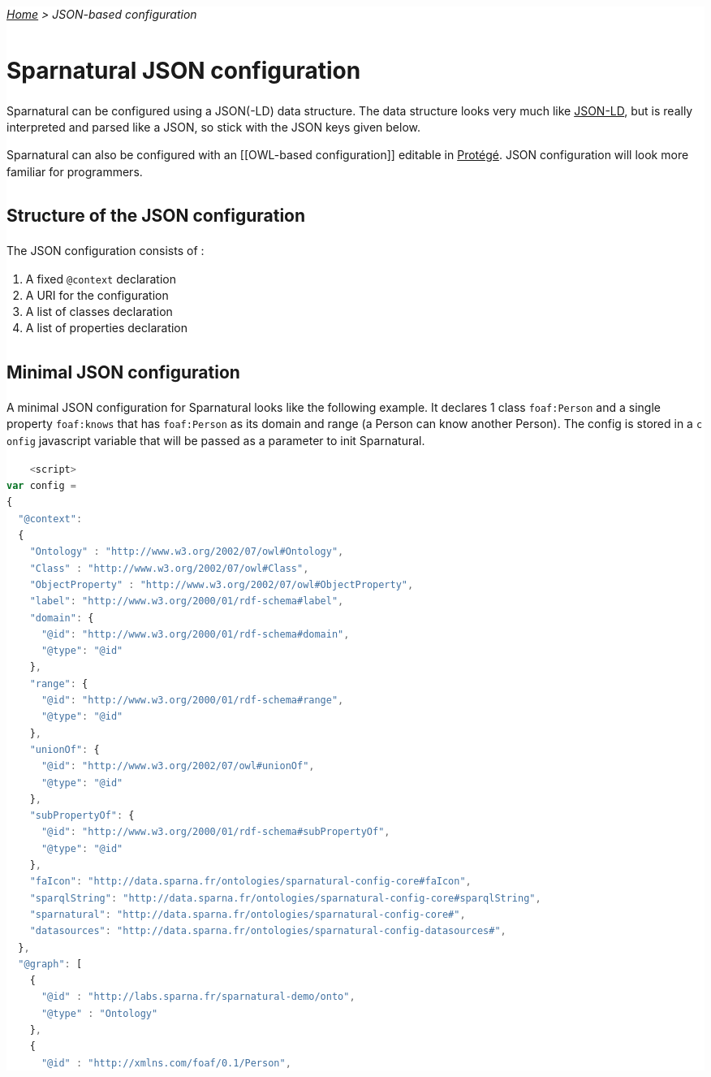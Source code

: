 _[Home](index.html) > JSON-based configuration_

# Sparnatural JSON configuration

Sparnatural can be configured using a JSON(-LD) data structure. The data structure looks very much like [JSON-LD](https://www.w3.org/TR/json-ld/), but is really interpreted and parsed like a JSON, so stick with the JSON keys given below.

Sparnatural can also be configured with an [[OWL-based configuration]] editable in [Protégé](https://protege.stanford.edu/). JSON configuration will look more familiar for programmers.

## Structure of the JSON configuration

The JSON configuration consists of :
1. A fixed `@context` declaration
1. A URI for the configuration
1. A list of classes declaration
1. A list of properties declaration

## Minimal JSON configuration

A minimal JSON configuration for Sparnatural looks like the following example. It declares 1 class `foaf:Person` and a single property `foaf:knows` that has `foaf:Person` as its domain and range (a Person can know another Person). The config is stored in a `config` javascript variable that will be passed as a parameter to init Sparnatural.

```javascript
    <script>
var config = 
{
  "@context":
  {
    "Ontology" : "http://www.w3.org/2002/07/owl#Ontology",
    "Class" : "http://www.w3.org/2002/07/owl#Class",
    "ObjectProperty" : "http://www.w3.org/2002/07/owl#ObjectProperty",
    "label": "http://www.w3.org/2000/01/rdf-schema#label",
    "domain": {
      "@id": "http://www.w3.org/2000/01/rdf-schema#domain",
      "@type": "@id"
    },
    "range": {
      "@id": "http://www.w3.org/2000/01/rdf-schema#range",
      "@type": "@id"
    },
    "unionOf": {
      "@id": "http://www.w3.org/2002/07/owl#unionOf",
      "@type": "@id"
    },
    "subPropertyOf": {
      "@id": "http://www.w3.org/2000/01/rdf-schema#subPropertyOf",
      "@type": "@id"
    },
    "faIcon": "http://data.sparna.fr/ontologies/sparnatural-config-core#faIcon",
    "sparqlString": "http://data.sparna.fr/ontologies/sparnatural-config-core#sparqlString",
    "sparnatural": "http://data.sparna.fr/ontologies/sparnatural-config-core#",
    "datasources": "http://data.sparna.fr/ontologies/sparnatural-config-datasources#",
  },
  "@graph": [
    {
      "@id" : "http://labs.sparna.fr/sparnatural-demo/onto",
      "@type" : "Ontology"
    },
    {
      "@id" : "http://xmlns.com/foaf/0.1/Person",
```